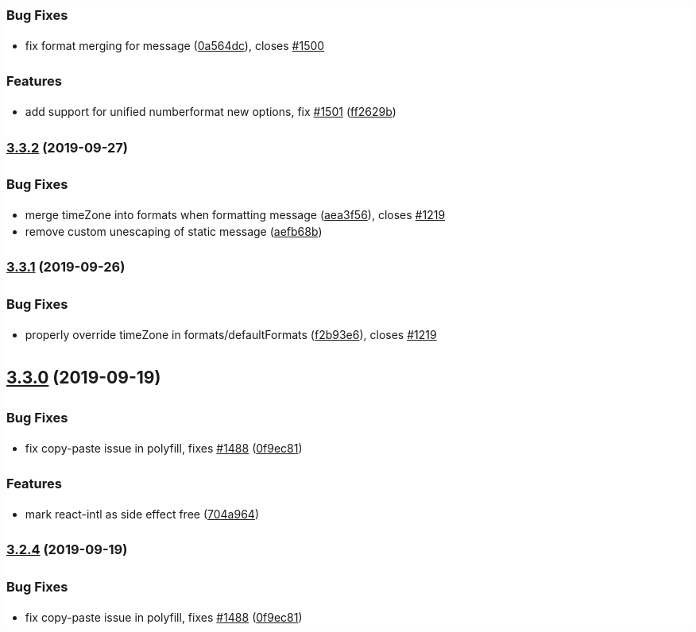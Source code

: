 
### Bug Fixes

* fix format merging for message ([0a564dc](https://github.com/formatjs/react-intl/commit/0a564dc)), closes [#1500](https://github.com/formatjs/react-intl/issues/1500)


### Features

* add support for unified numberformat new options, fix [#1501](https://github.com/formatjs/react-intl/issues/1501) ([ff2629b](https://github.com/formatjs/react-intl/commit/ff2629b))

### [3.3.2](https://github.com/formatjs/react-intl/compare/v3.3.1...v3.3.2) (2019-09-27)


### Bug Fixes

* merge timeZone into formats when formatting message ([aea3f56](https://github.com/formatjs/react-intl/commit/aea3f56)), closes [#1219](https://github.com/formatjs/react-intl/issues/1219)
* remove custom unescaping of static message ([aefb68b](https://github.com/formatjs/react-intl/commit/aefb68b))

### [3.3.1](https://github.com/formatjs/react-intl/compare/v3.3.0...v3.3.1) (2019-09-26)


### Bug Fixes

* properly override timeZone in formats/defaultFormats ([f2b93e6](https://github.com/formatjs/react-intl/commit/f2b93e6)), closes [#1219](https://github.com/formatjs/react-intl/issues/1219)

## [3.3.0](https://github.com/formatjs/react-intl/compare/v3.2.3...v3.3.0) (2019-09-19)


### Bug Fixes

* fix copy-paste issue in polyfill, fixes [#1488](https://github.com/formatjs/react-intl/issues/1488) ([0f9ec81](https://github.com/formatjs/react-intl/commit/0f9ec81))


### Features

* mark react-intl as side effect free ([704a964](https://github.com/formatjs/react-intl/commit/704a964))

### [3.2.4](https://github.com/formatjs/react-intl/compare/v3.2.3...v3.2.4) (2019-09-19)


### Bug Fixes

* fix copy-paste issue in polyfill, fixes [#1488](https://github.com/formatjs/react-intl/issues/1488) ([0f9ec81](https://github.com/formatjs/react-intl/commit/0f9ec81))
